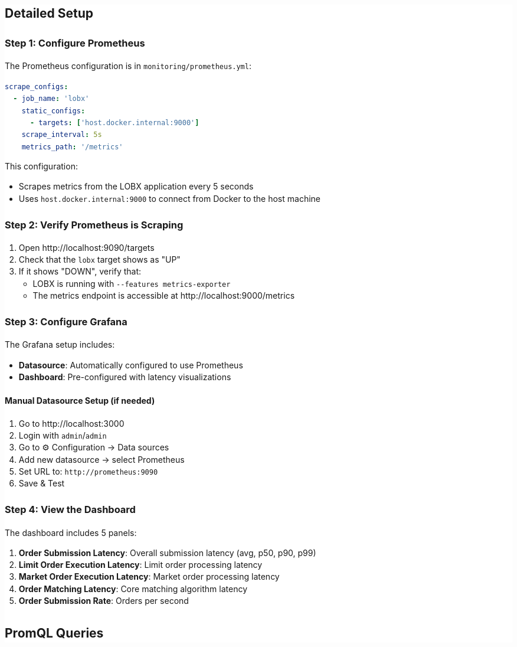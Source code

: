 ## Detailed Setup

### Step 1: Configure Prometheus

The Prometheus configuration is in `monitoring/prometheus.yml`:

```yaml
scrape_configs:
  - job_name: 'lobx'
    static_configs:
      - targets: ['host.docker.internal:9000']
    scrape_interval: 5s
    metrics_path: '/metrics'
```

This configuration:
- Scrapes metrics from the LOBX application every 5 seconds
- Uses `host.docker.internal:9000` to connect from Docker to the host machine

### Step 2: Verify Prometheus is Scraping

1. Open http://localhost:9090/targets
2. Check that the `lobx` target shows as "UP"
3. If it shows "DOWN", verify that:
   - LOBX is running with `--features metrics-exporter`
   - The metrics endpoint is accessible at http://localhost:9000/metrics

### Step 3: Configure Grafana

The Grafana setup includes:
- **Datasource**: Automatically configured to use Prometheus
- **Dashboard**: Pre-configured with latency visualizations

#### Manual Datasource Setup (if needed)

1. Go to http://localhost:3000
2. Login with `admin`/`admin`
3. Go to ⚙️ Configuration → Data sources
4. Add new datasource → select Prometheus
5. Set URL to: `http://prometheus:9090`
6. Save & Test

### Step 4: View the Dashboard

The dashboard includes 5 panels:

1. **Order Submission Latency**: Overall submission latency (avg, p50, p90, p99)
2. **Limit Order Execution Latency**: Limit order processing latency
3. **Market Order Execution Latency**: Market order processing latency
4. **Order Matching Latency**: Core matching algorithm latency
5. **Order Submission Rate**: Orders per second

## PromQL Queries
